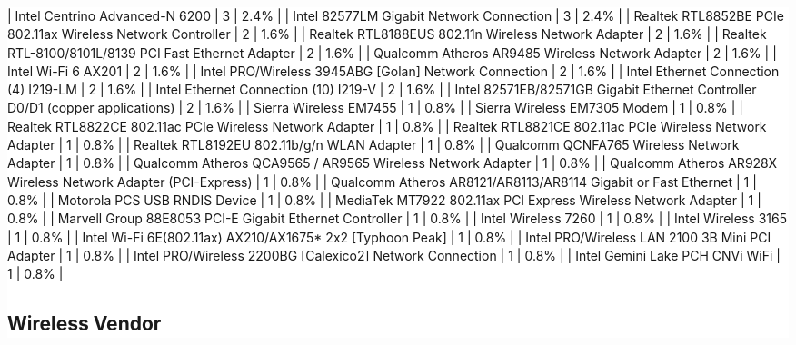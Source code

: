 | Intel Centrino Advanced-N 6200                                                | 3         | 2.4%    |
| Intel 82577LM Gigabit Network Connection                                      | 3         | 2.4%    |
| Realtek RTL8852BE PCIe 802.11ax Wireless Network Controller                   | 2         | 1.6%    |
| Realtek RTL8188EUS 802.11n Wireless Network Adapter                           | 2         | 1.6%    |
| Realtek RTL-8100/8101L/8139 PCI Fast Ethernet Adapter                         | 2         | 1.6%    |
| Qualcomm Atheros AR9485 Wireless Network Adapter                              | 2         | 1.6%    |
| Intel Wi-Fi 6 AX201                                                           | 2         | 1.6%    |
| Intel PRO/Wireless 3945ABG [Golan] Network Connection                         | 2         | 1.6%    |
| Intel Ethernet Connection (4) I219-LM                                         | 2         | 1.6%    |
| Intel Ethernet Connection (10) I219-V                                         | 2         | 1.6%    |
| Intel 82571EB/82571GB Gigabit Ethernet Controller D0/D1 (copper applications) | 2         | 1.6%    |
| Sierra Wireless EM7455                                                        | 1         | 0.8%    |
| Sierra Wireless EM7305 Modem                                                  | 1         | 0.8%    |
| Realtek RTL8822CE 802.11ac PCIe Wireless Network Adapter                      | 1         | 0.8%    |
| Realtek RTL8821CE 802.11ac PCIe Wireless Network Adapter                      | 1         | 0.8%    |
| Realtek RTL8192EU 802.11b/g/n WLAN Adapter                                    | 1         | 0.8%    |
| Qualcomm QCNFA765 Wireless Network Adapter                                    | 1         | 0.8%    |
| Qualcomm Atheros QCA9565 / AR9565 Wireless Network Adapter                    | 1         | 0.8%    |
| Qualcomm Atheros AR928X Wireless Network Adapter (PCI-Express)                | 1         | 0.8%    |
| Qualcomm Atheros AR8121/AR8113/AR8114 Gigabit or Fast Ethernet                | 1         | 0.8%    |
| Motorola PCS USB RNDIS Device                                                 | 1         | 0.8%    |
| MediaTek MT7922 802.11ax PCI Express Wireless Network Adapter                 | 1         | 0.8%    |
| Marvell Group 88E8053 PCI-E Gigabit Ethernet Controller                       | 1         | 0.8%    |
| Intel Wireless 7260                                                           | 1         | 0.8%    |
| Intel Wireless 3165                                                           | 1         | 0.8%    |
| Intel Wi-Fi 6E(802.11ax) AX210/AX1675* 2x2 [Typhoon Peak]                     | 1         | 0.8%    |
| Intel PRO/Wireless LAN 2100 3B Mini PCI Adapter                               | 1         | 0.8%    |
| Intel PRO/Wireless 2200BG [Calexico2] Network Connection                      | 1         | 0.8%    |
| Intel Gemini Lake PCH CNVi WiFi                                               | 1         | 0.8%    |

Wireless Vendor
---------------

